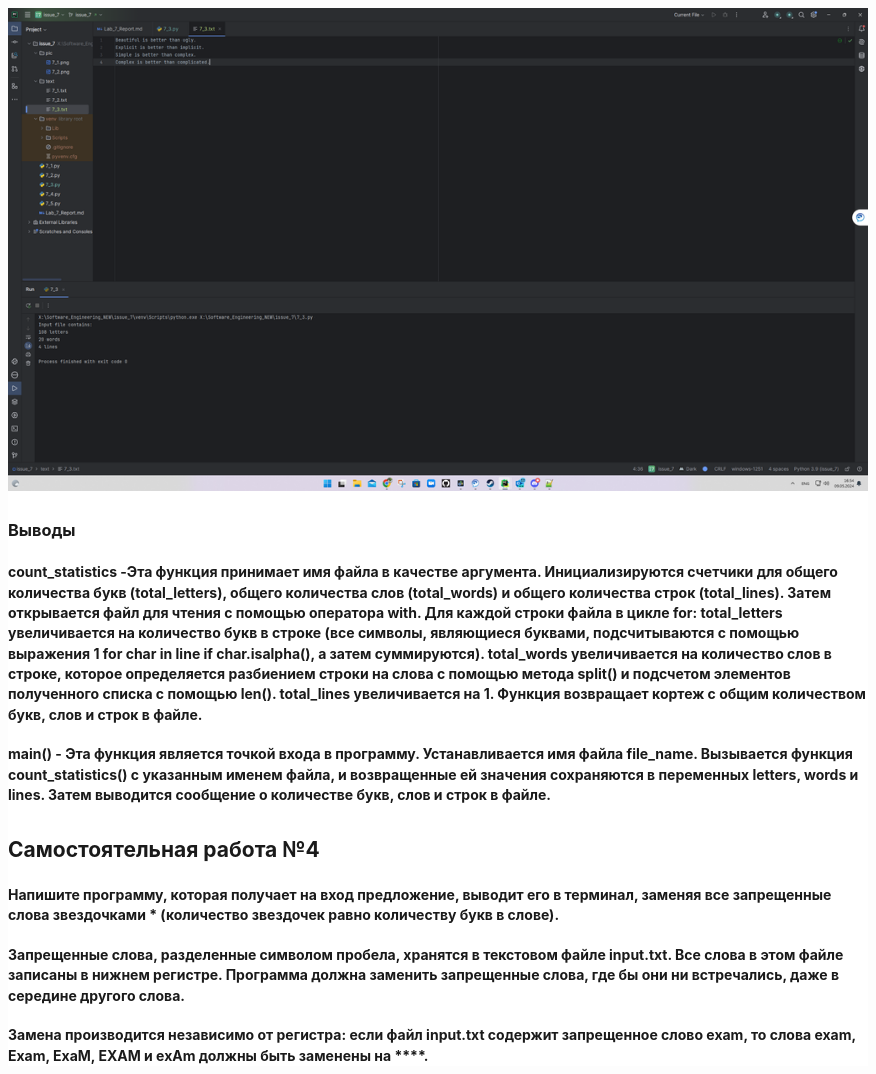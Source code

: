 ![Меню](https://github.com/DmitryTychkov/Software_Engineering_NEW/blob/issue_7/issue_7/pic/7_3.png)
### Выводы
#### count_statistics -Эта функция принимает имя файла в качестве аргумента. Инициализируются счетчики для общего количества букв (total_letters), общего количества слов (total_words) и общего количества строк (total_lines). Затем открывается файл для чтения с помощью оператора with. Для каждой строки файла в цикле for: total_letters увеличивается на количество букв в строке (все символы, являющиеся буквами, подсчитываются с помощью выражения 1 for char in line if char.isalpha(), а затем суммируются). total_words увеличивается на количество слов в строке, которое определяется разбиением строки на слова с помощью метода split() и подсчетом элементов полученного списка с помощью len(). total_lines увеличивается на 1. Функция возвращает кортеж с общим количеством букв, слов и строк в файле.
#### main() - Эта функция является точкой входа в программу. Устанавливается имя файла file_name. Вызывается функция count_statistics() с указанным именем файла, и возвращенные ей значения сохраняются в переменных letters, words и lines. Затем выводится сообщение о количестве букв, слов и строк в файле.

## Самостоятельная работа №4
#### Напишите программу, которая получает на вход предложение, выводит его в терминал, заменяя все запрещенные слова звездочками * (количество звездочек равно количеству букв в слове). 
#### Запрещенные слова, разделенные символом пробела, хранятся в текстовом файле input.txt. Все слова в этом файле записаны в нижнем регистре. Программа должна заменить запрещенные слова, где бы они ни встречались, даже в середине другого слова. 
#### Замена производится независимо от регистра: если файл input.txt содержит запрещенное слово exam, то слова exam, Exam, ExaM, EXAM и exAm должны быть заменены на ****. 